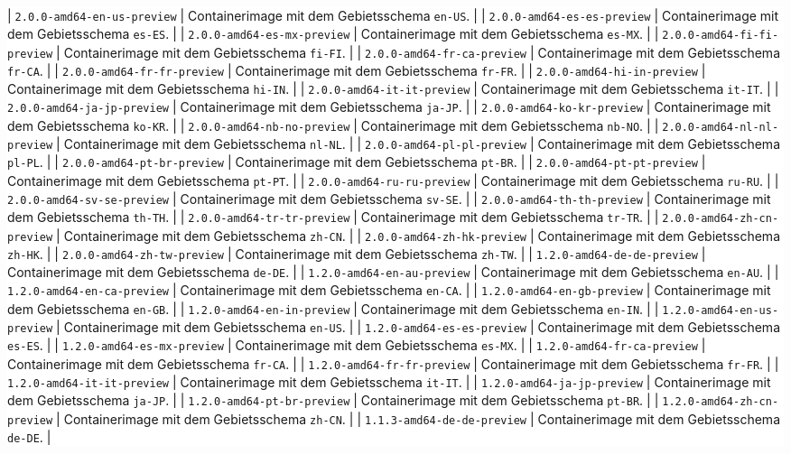 | `2.0.0-amd64-en-us-preview` | Containerimage mit dem Gebietsschema `en-US`. |
| `2.0.0-amd64-es-es-preview` | Containerimage mit dem Gebietsschema `es-ES`. |
| `2.0.0-amd64-es-mx-preview` | Containerimage mit dem Gebietsschema `es-MX`. |
| `2.0.0-amd64-fi-fi-preview` | Containerimage mit dem Gebietsschema `fi-FI`. |
| `2.0.0-amd64-fr-ca-preview` | Containerimage mit dem Gebietsschema `fr-CA`. |
| `2.0.0-amd64-fr-fr-preview` | Containerimage mit dem Gebietsschema `fr-FR`. |
| `2.0.0-amd64-hi-in-preview` | Containerimage mit dem Gebietsschema `hi-IN`. |
| `2.0.0-amd64-it-it-preview` | Containerimage mit dem Gebietsschema `it-IT`. |
| `2.0.0-amd64-ja-jp-preview` | Containerimage mit dem Gebietsschema `ja-JP`. |
| `2.0.0-amd64-ko-kr-preview` | Containerimage mit dem Gebietsschema `ko-KR`. |
| `2.0.0-amd64-nb-no-preview` | Containerimage mit dem Gebietsschema `nb-NO`. |
| `2.0.0-amd64-nl-nl-preview` | Containerimage mit dem Gebietsschema `nl-NL`. |
| `2.0.0-amd64-pl-pl-preview` | Containerimage mit dem Gebietsschema `pl-PL`. |
| `2.0.0-amd64-pt-br-preview` | Containerimage mit dem Gebietsschema `pt-BR`. |
| `2.0.0-amd64-pt-pt-preview` | Containerimage mit dem Gebietsschema `pt-PT`. |
| `2.0.0-amd64-ru-ru-preview` | Containerimage mit dem Gebietsschema `ru-RU`. |
| `2.0.0-amd64-sv-se-preview` | Containerimage mit dem Gebietsschema `sv-SE`. |
| `2.0.0-amd64-th-th-preview` | Containerimage mit dem Gebietsschema `th-TH`. |
| `2.0.0-amd64-tr-tr-preview` | Containerimage mit dem Gebietsschema `tr-TR`. |
| `2.0.0-amd64-zh-cn-preview` | Containerimage mit dem Gebietsschema `zh-CN`. |
| `2.0.0-amd64-zh-hk-preview` | Containerimage mit dem Gebietsschema `zh-HK`. |
| `2.0.0-amd64-zh-tw-preview` | Containerimage mit dem Gebietsschema `zh-TW`. |
| `1.2.0-amd64-de-de-preview` | Containerimage mit dem Gebietsschema `de-DE`. |
| `1.2.0-amd64-en-au-preview` | Containerimage mit dem Gebietsschema `en-AU`. |
| `1.2.0-amd64-en-ca-preview` | Containerimage mit dem Gebietsschema `en-CA`. |
| `1.2.0-amd64-en-gb-preview` | Containerimage mit dem Gebietsschema `en-GB`. |
| `1.2.0-amd64-en-in-preview` | Containerimage mit dem Gebietsschema `en-IN`. |
| `1.2.0-amd64-en-us-preview` | Containerimage mit dem Gebietsschema `en-US`. |
| `1.2.0-amd64-es-es-preview` | Containerimage mit dem Gebietsschema `es-ES`. |
| `1.2.0-amd64-es-mx-preview` | Containerimage mit dem Gebietsschema `es-MX`. |
| `1.2.0-amd64-fr-ca-preview` | Containerimage mit dem Gebietsschema `fr-CA`. |
| `1.2.0-amd64-fr-fr-preview` | Containerimage mit dem Gebietsschema `fr-FR`. |
| `1.2.0-amd64-it-it-preview` | Containerimage mit dem Gebietsschema `it-IT`. |
| `1.2.0-amd64-ja-jp-preview` | Containerimage mit dem Gebietsschema `ja-JP`. |
| `1.2.0-amd64-pt-br-preview` | Containerimage mit dem Gebietsschema `pt-BR`. |
| `1.2.0-amd64-zh-cn-preview` | Containerimage mit dem Gebietsschema `zh-CN`. |
| `1.1.3-amd64-de-de-preview` | Containerimage mit dem Gebietsschema `de-DE`. |